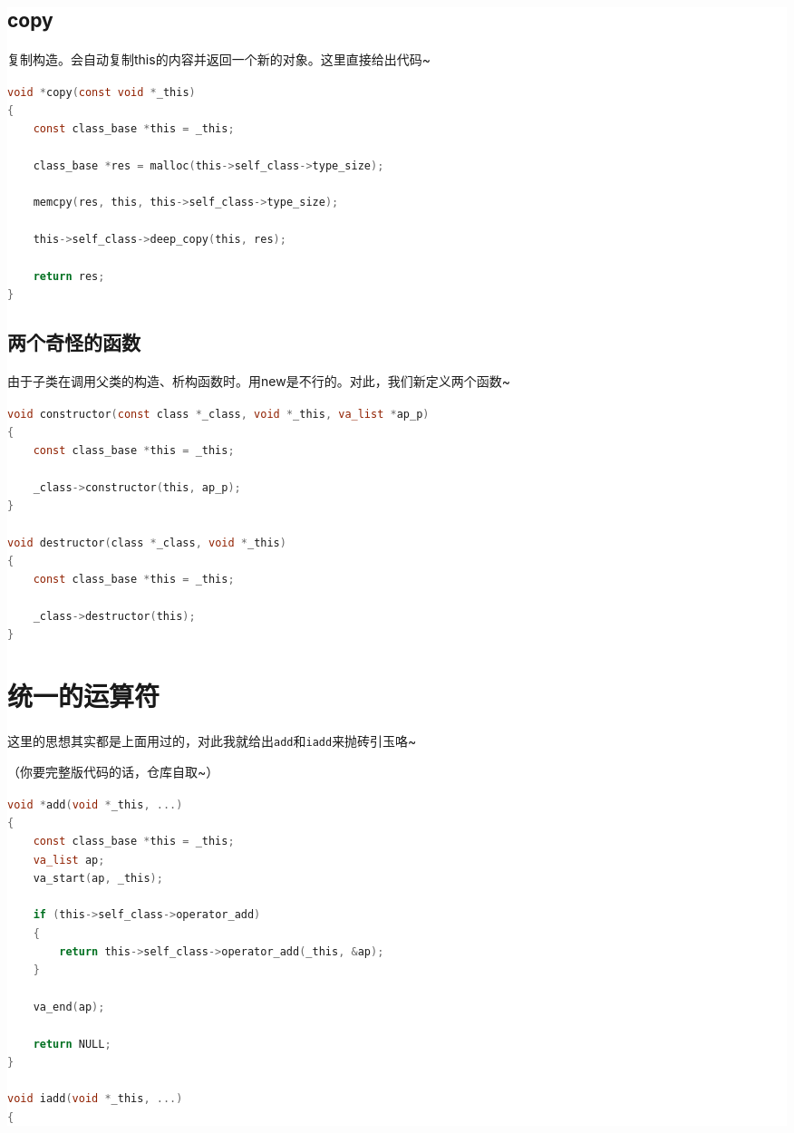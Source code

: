```C
```

## copy 

复制构造。会自动复制this的内容并返回一个新的对象。这里直接给出代码~
```C
void *copy(const void *_this)
{
    const class_base *this = _this;

    class_base *res = malloc(this->self_class->type_size);

    memcpy(res, this, this->self_class->type_size);

    this->self_class->deep_copy(this, res);

    return res;
}
```

## 两个奇怪的函数

由于子类在调用父类的构造、析构函数时。用new是不行的。对此，我们新定义两个函数~
```C
void constructor(const class *_class, void *_this, va_list *ap_p)
{
    const class_base *this = _this;

    _class->constructor(this, ap_p);
}

void destructor(class *_class, void *_this)
{
    const class_base *this = _this;

    _class->destructor(this);
}
```

# 统一的运算符

这里的思想其实都是上面用过的，对此我就给出`add`和`iadd`来抛砖引玉咯~

（你要完整版代码的话，仓库自取~）

```C
void *add(void *_this, ...)
{
    const class_base *this = _this;
    va_list ap;
    va_start(ap, _this);

    if (this->self_class->operator_add)
    {
        return this->self_class->operator_add(_this, &ap);
    }

    va_end(ap);

    return NULL;
}

void iadd(void *_this, ...)
{
```